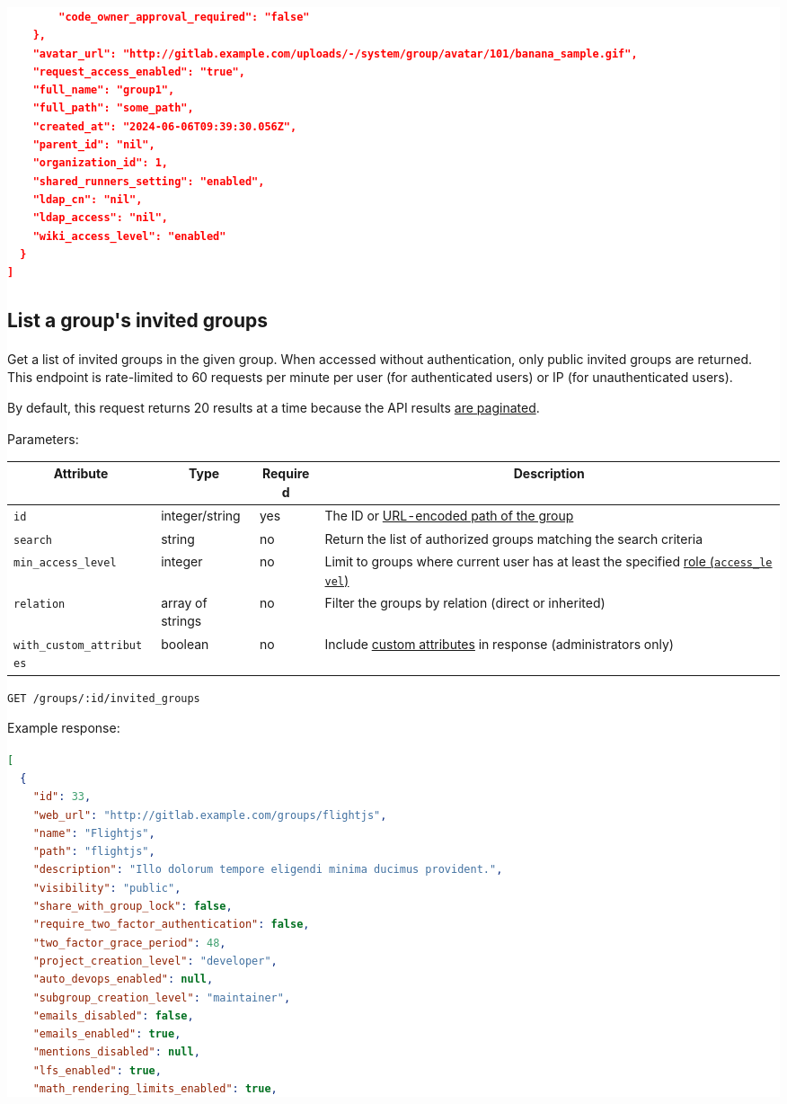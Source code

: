 ```json
        "code_owner_approval_required": "false"
    },
    "avatar_url": "http://gitlab.example.com/uploads/-/system/group/avatar/101/banana_sample.gif",
    "request_access_enabled": "true",
    "full_name": "group1",
    "full_path": "some_path",
    "created_at": "2024-06-06T09:39:30.056Z",
    "parent_id": "nil",
    "organization_id": 1,
    "shared_runners_setting": "enabled",
    "ldap_cn": "nil",
    "ldap_access": "nil",
    "wiki_access_level": "enabled"
  }
]
```

## List a group's invited groups

Get a list of invited groups in the given group. When accessed without authentication, only public invited groups are returned.
This endpoint is rate-limited to 60 requests per minute per user (for authenticated users) or IP (for unauthenticated users).

By default, this request returns 20 results at a time because the API results [are paginated](rest/index.md#pagination).

Parameters:

| Attribute                             | Type              | Required | Description |
| ------------------------------------- | ----------------- | -------- | ---------- |
| `id`                                  | integer/string    | yes      | The ID or [URL-encoded path of the group](rest/index.md#namespaced-paths) |
| `search`                              | string            | no       | Return the list of authorized groups matching the search criteria |
| `min_access_level`                    | integer           | no       | Limit to groups where current user has at least the specified [role (`access_level`)](members.md#roles) |
| `relation`                            | array of strings  | no       | Filter the groups by relation (direct or inherited) |
| `with_custom_attributes`              | boolean           | no       | Include [custom attributes](custom_attributes.md) in response (administrators only) |

```plaintext
GET /groups/:id/invited_groups
```

Example response:

```json
[
  {
    "id": 33,
    "web_url": "http://gitlab.example.com/groups/flightjs",
    "name": "Flightjs",
    "path": "flightjs",
    "description": "Illo dolorum tempore eligendi minima ducimus provident.",
    "visibility": "public",
    "share_with_group_lock": false,
    "require_two_factor_authentication": false,
    "two_factor_grace_period": 48,
    "project_creation_level": "developer",
    "auto_devops_enabled": null,
    "subgroup_creation_level": "maintainer",
    "emails_disabled": false,
    "emails_enabled": true,
    "mentions_disabled": null,
    "lfs_enabled": true,
    "math_rendering_limits_enabled": true,
```